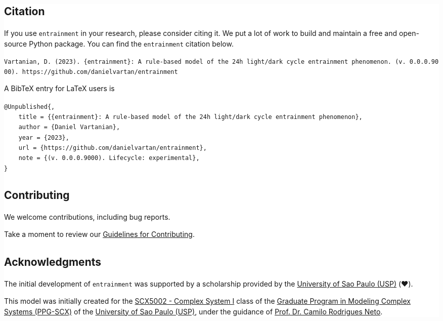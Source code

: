 ## Citation

If you use `entrainment` in your research, please consider citing it. We
put a lot of work to build and maintain a free and open-source Python
package. You can find the `entrainment` citation below.

    Vartanian, D. (2023). {entrainment}: A rule-based model of the 24h light/dark cycle entrainment phenomenon. (v. 0.0.0.9000). https://github.com/danielvartan/entrainment

A BibTeX entry for LaTeX users is

    @Unpublished{,
        title = {{entrainment}: A rule-based model of the 24h light/dark cycle entrainment phenomenon},
        author = {Daniel Vartanian},
        year = {2023},
        url = {https://github.com/danielvartan/entrainment},
        note = {(v. 0.0.0.9000). Lifecycle: experimental},
    }

## Contributing

We welcome contributions, including bug reports.

Take a moment to review our [Guidelines for
Contributing](https://entrainment.readthedocs.io/en/latest/contributing.html).

## Acknowledgments

The initial development of `entrainment` was supported by a scholarship
provided by the [University of Sao Paulo (USP)](http://usp.br/) (❤️).

This model was initially created for the [SCX5002 - Complex System
I](https://uspdigital.usp.br/janus/Disciplina?tipo=D&sgldis=SCX5002&nomdis=&origem=C)
class of the [Graduate Program in Modeling Complex Systems
(PPG-SCX)](https://www.prpg.usp.br/pt-br/faca-pos-na-usp/programas-de-pos-graduacao/621-modelagem-de-sistemas-complexos)
of the [University of Sao Paulo (USP)](https://www5.usp.br/), under the
guidance of [Prof. Dr. Camilo Rodrigues
Neto](https://orcid.org/0000-0001-6783-6695).
